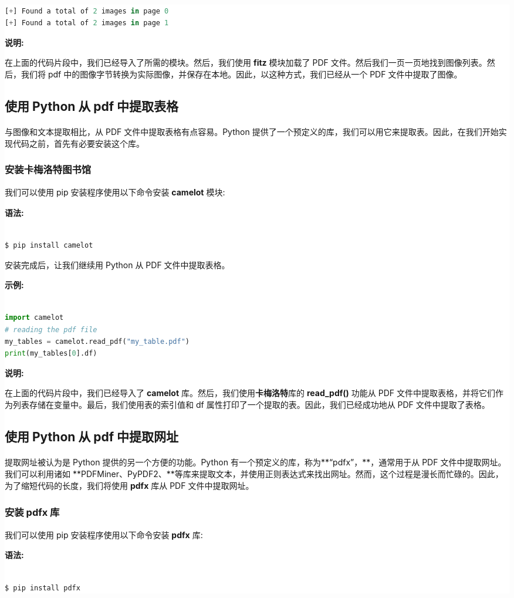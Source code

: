 ```py
[+] Found a total of 2 images in page 0
[+] Found a total of 2 images in page 1   

```

**说明:**

在上面的代码片段中，我们已经导入了所需的模块。然后，我们使用 **fitz** 模块加载了 PDF 文件。然后我们一页一页地找到图像列表。然后，我们将 pdf 中的图像字节转换为实际图像，并保存在本地。因此，以这种方式，我们已经从一个 PDF 文件中提取了图像。

## 使用 Python 从 pdf 中提取表格

与图像和文本提取相比，从 PDF 文件中提取表格有点容易。Python 提供了一个预定义的库，我们可以用它来提取表。因此，在我们开始实现代码之前，首先有必要安装这个库。

### 安装卡梅洛特图书馆

我们可以使用 pip 安装程序使用以下命令安装 **camelot** 模块:

**语法:**

```py

$ pip install camelot

```

安装完成后，让我们继续用 Python 从 PDF 文件中提取表格。

**示例:**

```py

import camelot
# reading the pdf file
my_tables = camelot.read_pdf("my_table.pdf")
print(my_tables[0].df)

```

**说明:**

在上面的代码片段中，我们已经导入了 **camelot** 库。然后，我们使用**卡梅洛特**库的 **read_pdf()** 功能从 PDF 文件中提取表格，并将它们作为列表存储在变量中。最后，我们使用表的索引值和 df 属性打印了一个提取的表。因此，我们已经成功地从 PDF 文件中提取了表格。

## 使用 Python 从 pdf 中提取网址

提取网址被认为是 Python 提供的另一个方便的功能。Python 有一个预定义的库，称为**“pdfx”，**，通常用于从 PDF 文件中提取网址。我们可以利用诸如 **PDFMiner、PyPDF2、**等库来提取文本，并使用正则表达式来找出网址。然而，这个过程是漫长而忙碌的。因此，为了缩短代码的长度，我们将使用 **pdfx** 库从 PDF 文件中提取网址。

### 安装 pdfx 库

我们可以使用 pip 安装程序使用以下命令安装 **pdfx** 库:

**语法:**

```py

$ pip install pdfx

```
